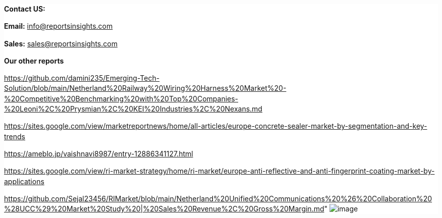 <strong>Contact US:</strong>

<p class=><b>Email:</b> <a href=mailto:info@reportsinsights.com>info@reportsinsights.com</a></p>
<p class=><b>Sales:</b> <a href=mailto:sales@reportsinsights.com>sales@reportsinsights.com</a></p>

<strong>Our other reports</strong>

<a href=https://github.com/damini235/Emerging-Tech-Solution/blob/main/Netherland%20Railway%20Wiring%20Harness%20Market%20-%20Competitive%20Benchmarking%20with%20Top%20Companies-%20Leoni%2C%20Prysmian%2C%20KEI%20Industries%2C%20Nexans.md>https://github.com/damini235/Emerging-Tech-Solution/blob/main/Netherland%20Railway%20Wiring%20Harness%20Market%20-%20Competitive%20Benchmarking%20with%20Top%20Companies-%20Leoni%2C%20Prysmian%2C%20KEI%20Industries%2C%20Nexans.md</a>

<a href=https://sites.google.com/view/marketreportnews/home/all-articles/europe-concrete-sealer-market-by-segmentation-and-key-trends>https://sites.google.com/view/marketreportnews/home/all-articles/europe-concrete-sealer-market-by-segmentation-and-key-trends</a>

<a href=https://ameblo.jp/vaishnavi8987/entry-12886341127.html>https://ameblo.jp/vaishnavi8987/entry-12886341127.html</a>

<a href=https://sites.google.com/view/ri-market-strategy/home/ri-market/europe-anti-reflective-and-anti-fingerprint-coating-market-by-applications>https://sites.google.com/view/ri-market-strategy/home/ri-market/europe-anti-reflective-and-anti-fingerprint-coating-market-by-applications</a>

<a href=https://github.com/Sejal23456/RIMarket/blob/main/Netherland%20Unified%20Communications%20%26%20Collaboration%20%28UCC%29%20Market%20Study%20|%20Sales%20Revenue%2C%20Gross%20Margin.md>https://github.com/Sejal23456/RIMarket/blob/main/Netherland%20Unified%20Communications%20%26%20Collaboration%20%28UCC%29%20Market%20Study%20|%20Sales%20Revenue%2C%20Gross%20Margin.md</a>"
![image](https://github.com/user-attachments/assets/c2ab1235-2125-471f-a0e3-490f57fae2bc)
